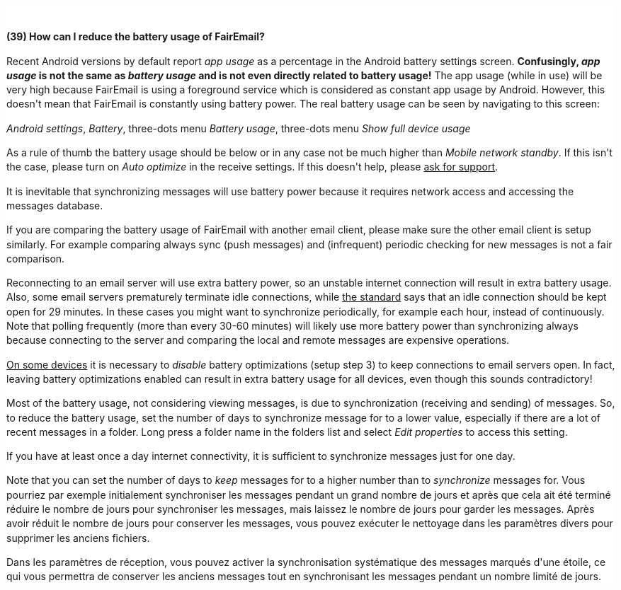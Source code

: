 <br />

<a name="faq39"></a>
**(39) How can I reduce the battery usage of FairEmail?**

Recent Android versions by default report *app usage* as a percentage in the Android battery settings screen. **Confusingly, *app usage* is not the same as *battery usage* and is not even directly related to battery usage!** The app usage (while in use) will be very high because FairEmail is using a foreground service which is considered as constant app usage by Android. However, this doesn't mean that FairEmail is constantly using battery power. The real battery usage can be seen by navigating to this screen:

*Android settings*, *Battery*, three-dots menu *Battery usage*, three-dots menu *Show full device usage*

As a rule of thumb the battery usage should be below or in any case not be much higher than *Mobile network standby*. If this isn't the case, please turn on *Auto optimize* in the receive settings. If this doesn't help, please [ask for support](https://contact.faircode.eu/?product=fairemailsupport).

It is inevitable that synchronizing messages will use battery power because it requires network access and accessing the messages database.

If you are comparing the battery usage of FairEmail with another email client, please make sure the other email client is setup similarly. For example comparing always sync (push messages) and (infrequent) periodic checking for new messages is not a fair comparison.

Reconnecting to an email server will use extra battery power, so an unstable internet connection will result in extra battery usage. Also, some email servers prematurely terminate idle connections, while [the standard](https://tools.ietf.org/html/rfc2177) says that an idle connection should be kept open for 29 minutes. In these cases you might want to synchronize periodically, for example each hour, instead of continuously. Note that polling frequently (more than every 30-60 minutes) will likely use more battery power than synchronizing always because connecting to the server and comparing the local and remote messages are expensive operations.

[On some devices](https://dontkillmyapp.com/) it is necessary to *disable* battery optimizations (setup step 3) to keep connections to email servers open. In fact, leaving battery optimizations enabled can result in extra battery usage for all devices, even though this sounds contradictory!

Most of the battery usage, not considering viewing messages, is due to synchronization (receiving and sending) of messages. So, to reduce the battery usage, set the number of days to synchronize message for to a lower value, especially if there are a lot of recent messages in a folder. Long press a folder name in the folders list and select *Edit properties* to access this setting.

If you have at least once a day internet connectivity, it is sufficient to synchronize messages just for one day.

Note that you can set the number of days to *keep* messages for to a higher number than to *synchronize* messages for. Vous pourriez par exemple initialement synchroniser les messages pendant un grand nombre de jours et après que cela ait été terminé réduire le nombre de jours pour synchroniser les messages, mais laissez le nombre de jours pour garder les messages. Après avoir réduit le nombre de jours pour conserver les messages, vous pouvez exécuter le nettoyage dans les paramètres divers pour supprimer les anciens fichiers.

Dans les paramètres de réception, vous pouvez activer la synchronisation systématique des messages marqués d'une étoile, ce qui vous permettra de conserver les anciens messages tout en synchronisant les messages pendant un nombre limité de jours.
